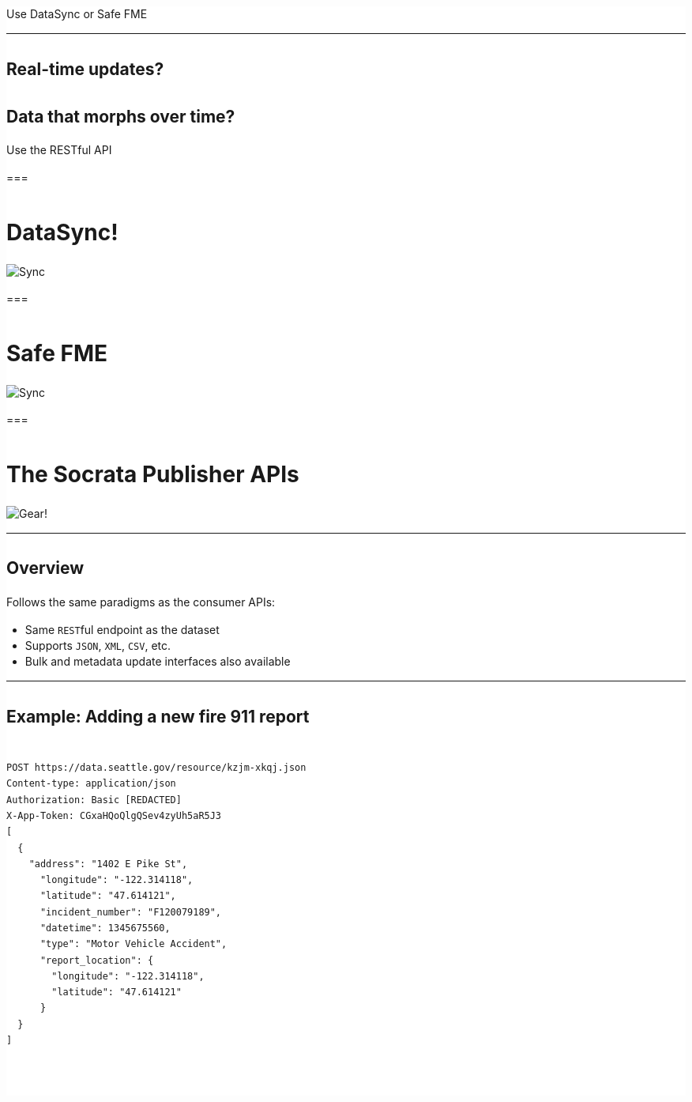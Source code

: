 <span class="fragment" data-fragment-index=0>Use DataSync or Safe FME<span>

---

## Real-time updates?
## Data that morphs over time?

<span class="fragment" data-fragment-index=0>Use the RESTful API<span>

===

# DataSync!

![Sync](../../img/Reload.tif.png)

===

# Safe FME

![Sync](../../img/logo_fme.png)

===

# The Socrata Publisher APIs

![Gear!](../../img/Gear.png)

---

## Overview

Follows the same paradigms as the consumer APIs:

* Same `REST`ful endpoint as the dataset
* Supports `JSON`, `XML`, `CSV`, etc.
* Bulk and metadata update interfaces also available

---

## Example: Adding a new fire 911 report

<pre><code contenteditable>
POST https://data.seattle.gov/resource/kzjm-xkqj.json
Content-type: application/json
Authorization: Basic [REDACTED]
X-App-Token: CGxaHQoQlgQSev4zyUh5aR5J3
[
  {
    "address": "1402 E Pike St",
      "longitude": "-122.314118",
      "latitude": "47.614121",
      "incident_number": "F120079189",
      "datetime": 1345675560,
      "type": "Motor Vehicle Accident",
      "report_location": {
        "longitude": "-122.314118",
        "latitude": "47.614121"
      }
  }
]